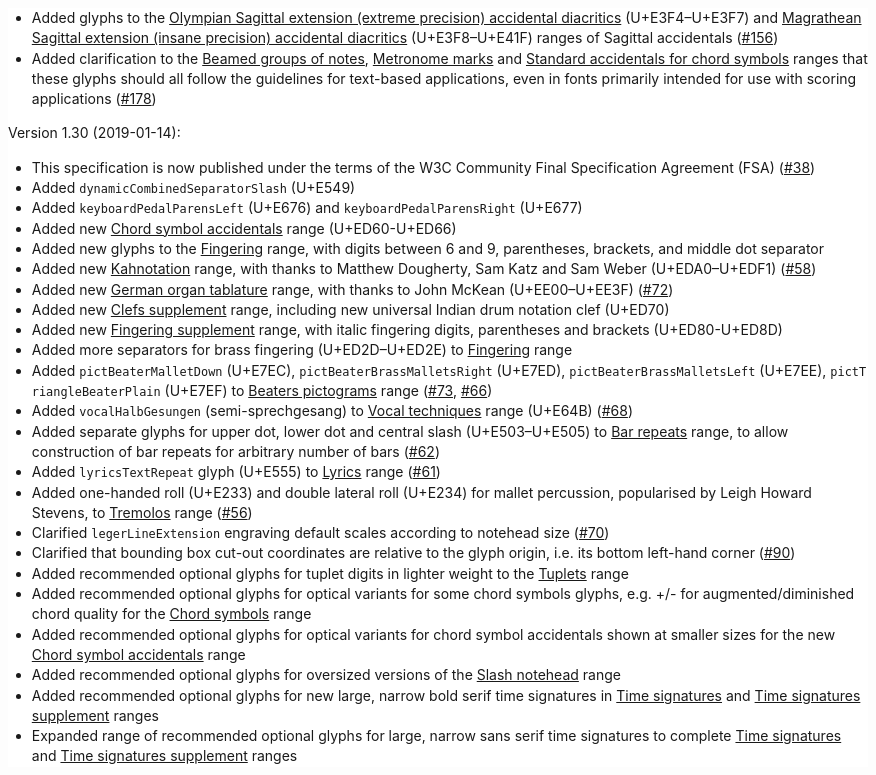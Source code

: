 -   Added glyphs to the [Olympian Sagittal extension (extreme precision) accidental diacritics](../tables/olympian-sagittal-extension-extreme-precision-accidental-diacritics.md) (U+E3F4–U+E3F7) and [Magrathean Sagittal extension (insane precision) accidental diacritics](../tables/magrathean-sagittal-extension-insane-precision-accidental-diacritics.md) (U+E3F8–U+E41F) ranges of Sagittal accidentals ([#156](https://github.com/w3c/smufl/issues/156))
-   Added clarification to the [Beamed groups of notes](../tables/beamed-groups-of-notes.md), [Metronome marks](../tables/metronome-marks.md) and [Standard accidentals for chord symbols](../tables/standard-accidentals-for-chord-symbols.md) ranges that these glyphs should all follow the guidelines for text-based applications, even in fonts primarily intended for use with scoring applications ([#178](https://github.com/w3c/smufl/issues/178))

Version 1.30 (2019-01-14):

-   This specification is now published under the terms of the W3C Community Final Specification Agreement (FSA) ([#38](https://github.com/w3c/smufl/issues/38))
-	Added `dynamicCombinedSeparatorSlash` (U+E549)
-	Added `keyboardPedalParensLeft` (U+E676) and `keyboardPedalParensRight` (U+E677)
-	Added new [Chord symbol accidentals](../tables/standard-accidentals-for-chord-symbols.md) range (U+ED60-U+ED66)
-	Added new glyphs to the [Fingering](../tables/fingering.md) range, with digits between 6 and 9, parentheses, brackets, and middle dot separator
-	Added new [Kahnotation](../tables/kahnotation.md) range, with thanks to Matthew Dougherty, Sam Katz and Sam Weber (U+EDA0–U+EDF1) ([#58](https://github.com/w3c/smufl/issues/58))
-	Added new [German organ tablature](../tables/german-organ-tablature.md) range, with thanks to John McKean (U+EE00–U+EE3F) ([#72](https://github.com/w3c/smufl/issues/72))
-	Added new [Clefs supplement](../tables/clefs-supplement.md) range, including new universal Indian drum notation clef (U+ED70)
-	Added new [Fingering supplement](../tables/fingering-supplement.md) range, with italic fingering digits, parentheses and brackets (U+ED80-U+ED8D)
-	Added more separators for brass fingering (U+ED2D–U+ED2E) to [Fingering](../tables/fingering.md) range
-	Added `pictBeaterMalletDown` (U+E7EC), `pictBeaterBrassMalletsRight` (U+E7ED), `pictBeaterBrassMalletsLeft` (U+E7EE), `pictTriangleBeaterPlain` (U+E7EF) to [Beaters pictograms](../tables/beaters-pictograms.md) range ([#73](https://github.com/w3c/smufl/issues/73), [#66](https://github.com/w3c/smufl/issues/66))
-	Added `vocalHalbGesungen` (semi-sprechgesang) to [Vocal techniques](../tables/vocal-techniques.md) range (U+E64B) ([#68](https://github.com/w3c/smufl/issues/68))
-	Added separate glyphs for upper dot, lower dot and central slash (U+E503–U+E505) to [Bar repeats](../tables/bar-repeats.md) range, to allow construction of bar repeats for arbitrary number of bars ([#62](https://github.com/w3c/smufl/issues/62))
-	Added `lyricsTextRepeat` glyph (U+E555) to [Lyrics](../tables/lyrics.md) range ([#61](https://github.com/w3c/smufl/issues/61))
-	Added one-handed roll (U+E233) and double lateral roll (U+E234) for mallet percussion, popularised by Leigh Howard Stevens, to [Tremolos](../tables/tremolos.md) range ([#56](https://github.com/w3c/smufl/issues/56))
-   Clarified `legerLineExtension` engraving default scales according to notehead size ([#70](https://github.com/w3c/smufl/issues/70))
-   Clarified that bounding box cut-out coordinates are relative to the glyph origin, i.e. its bottom left-hand corner ([#90](https://github.com/w3c/smufl/issues/90))
-	Added recommended optional glyphs for tuplet digits in lighter weight to the [Tuplets](../tables/tuplets.md) range
-   Added recommended optional glyphs for optical variants for some chord symbols glyphs, e.g. +/- for augmented/diminished chord quality for the [Chord symbols](../tables/chord-symbols.md) range
-   Added recommended optional glyphs for optical variants for chord symbol accidentals shown at smaller sizes for the new [Chord symbol accidentals](../tables/standard-accidentals-for-chord-symbols.md) range
-   Added recommended optional glyphs for oversized versions of the [Slash notehead](../tables/slash-noteheads.md) range
-   Added recommended optional glyphs for new large, narrow bold serif time signatures in [Time signatures](../tables/time-signatures.md) and [Time signatures supplement](../tables/time-signatures-supplement.md) ranges
-   Expanded range of recommended optional glyphs for large, narrow sans serif time signatures to complete [Time signatures](../tables/time-signatures.md) and [Time signatures supplement](../tables/time-signatures-supplement.md) ranges
